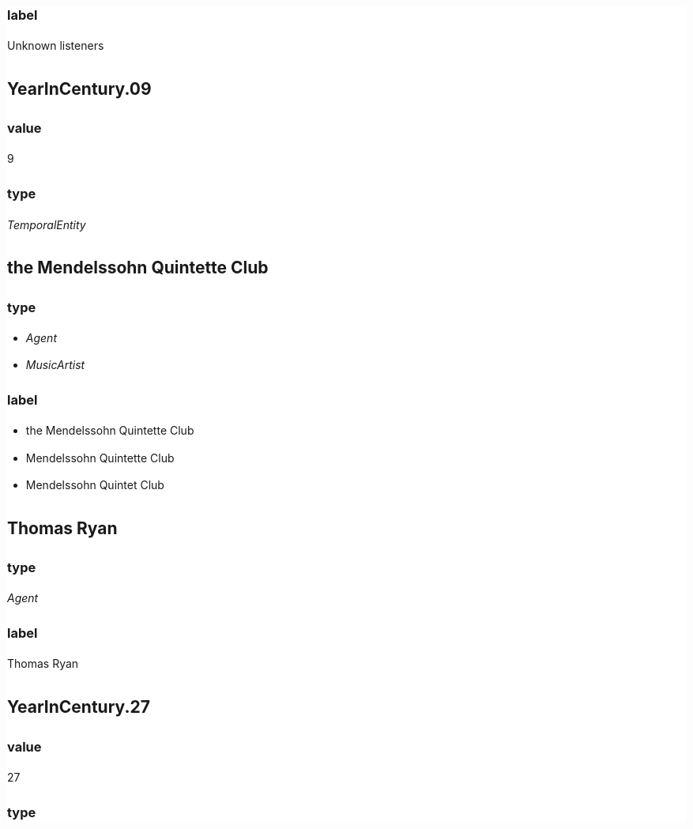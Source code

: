 ### label


Unknown listeners

## YearInCentury.09

### value


9

### type


*TemporalEntity*

## the Mendelssohn Quintette Club

### type

 - *Agent*

 - *MusicArtist*

### label

 - the Mendelssohn Quintette Club

 - Mendelssohn Quintette Club

 - Mendelssohn Quintet Club

## Thomas Ryan

### type


*Agent*

### label


Thomas Ryan

## YearInCentury.27

### value


27

### type
